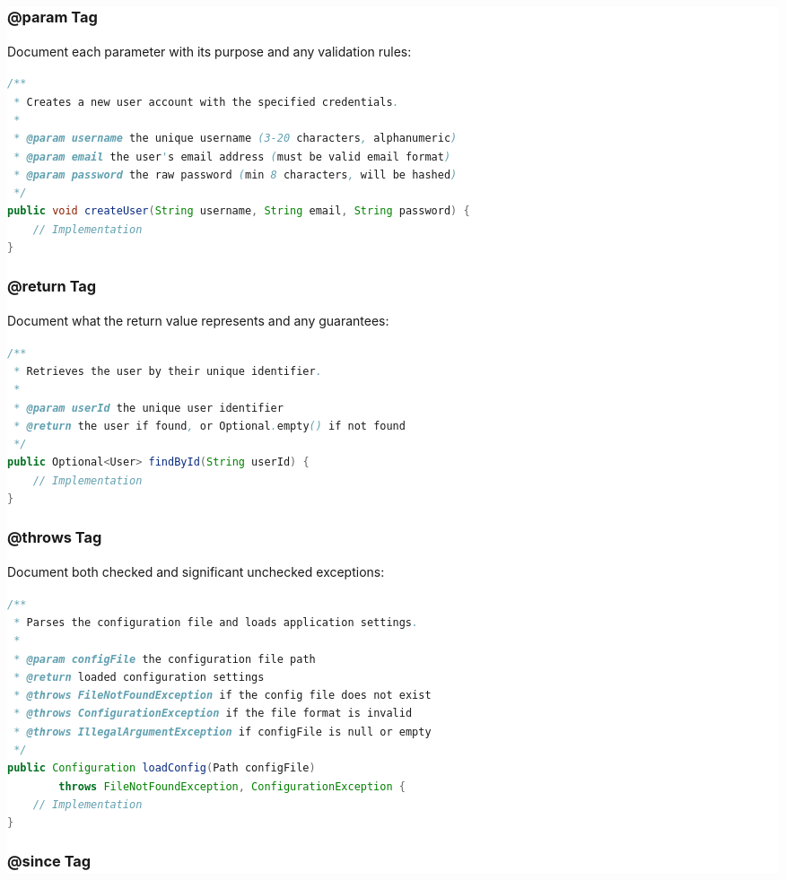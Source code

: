 ### @param Tag

Document each parameter with its purpose and any validation rules:

```java
/**
 * Creates a new user account with the specified credentials.
 *
 * @param username the unique username (3-20 characters, alphanumeric)
 * @param email the user's email address (must be valid email format)
 * @param password the raw password (min 8 characters, will be hashed)
 */
public void createUser(String username, String email, String password) {
    // Implementation
}
```

### @return Tag

Document what the return value represents and any guarantees:

```java
/**
 * Retrieves the user by their unique identifier.
 *
 * @param userId the unique user identifier
 * @return the user if found, or Optional.empty() if not found
 */
public Optional<User> findById(String userId) {
    // Implementation
}
```

### @throws Tag

Document both checked and significant unchecked exceptions:

```java
/**
 * Parses the configuration file and loads application settings.
 *
 * @param configFile the configuration file path
 * @return loaded configuration settings
 * @throws FileNotFoundException if the config file does not exist
 * @throws ConfigurationException if the file format is invalid
 * @throws IllegalArgumentException if configFile is null or empty
 */
public Configuration loadConfig(Path configFile)
        throws FileNotFoundException, ConfigurationException {
    // Implementation
}
```

### @since Tag
